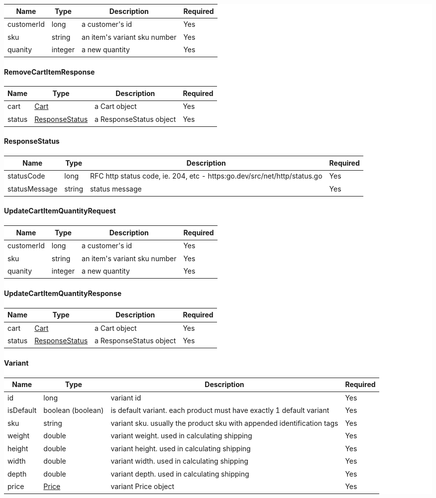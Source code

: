 | Name | Type | Description | Required |
| ---- | ---- | ----------- | -------- |
| customerId | long |  a customer's id | Yes |
| sku | string |  an item's variant sku number | Yes |
| quanity | integer |  a new quantity | Yes |

#### RemoveCartItemResponse

| Name | Type | Description | Required |
| ---- | ---- | ----------- | -------- |
| cart | [Cart](#cart) |  a Cart object | Yes |
| status | [ResponseStatus](#responsestatus) |  a ResponseStatus object | Yes |

#### ResponseStatus

| Name | Type | Description | Required |
| ---- | ---- | ----------- | -------- |
| statusCode | long |  RFC http status code, ie. 204, etc - https:go.dev/src/net/http/status.go | Yes |
| statusMessage | string |  status message | Yes |

#### UpdateCartItemQuantityRequest

| Name | Type | Description | Required |
| ---- | ---- | ----------- | -------- |
| customerId | long |  a customer's id | Yes |
| sku | string |  an item's variant sku number | Yes |
| quanity | integer |  a new quantity | Yes |

#### UpdateCartItemQuantityResponse

| Name | Type | Description | Required |
| ---- | ---- | ----------- | -------- |
| cart | [Cart](#cart) |  a Cart object | Yes |
| status | [ResponseStatus](#responsestatus) |  a ResponseStatus object | Yes |

#### Variant

| Name | Type | Description | Required |
| ---- | ---- | ----------- | -------- |
| id | long |  variant id | Yes |
| isDefault | boolean (boolean) |  is default variant. each product must have exactly 1 default variant | Yes |
| sku | string |  variant sku. usually the product sku with appended identification tags | Yes |
| weight | double |  variant weight. used in calculating shipping | Yes |
| height | double |  variant height. used in calculating shipping | Yes |
| width | double |  variant width. used in calculating shipping | Yes |
| depth | double |  variant depth. used in calculating shipping | Yes |
| price | [Price](#price) |  variant Price object | Yes |
